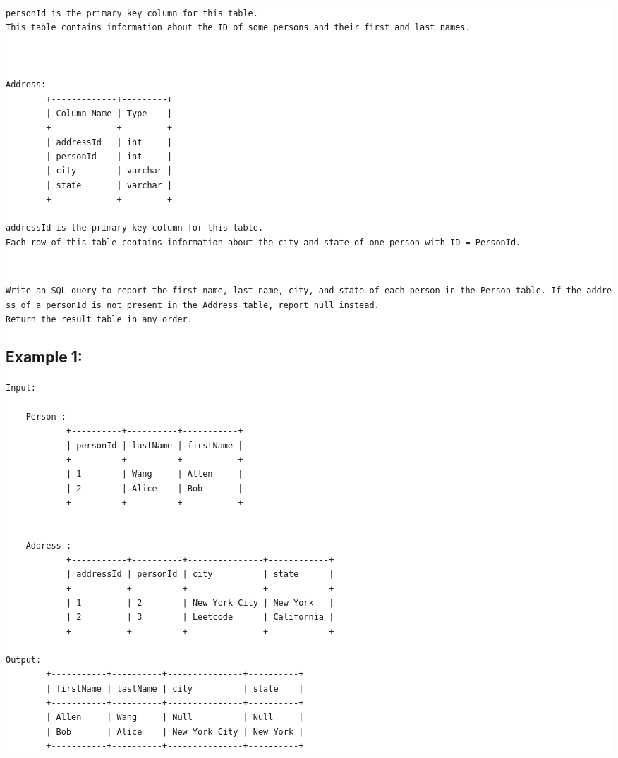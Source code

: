     personId is the primary key column for this table.
    This table contains information about the ID of some persons and their first and last names.



    Address:
            +-------------+---------+
            | Column Name | Type    |
            +-------------+---------+
            | addressId   | int     |
            | personId    | int     |
            | city        | varchar |
            | state       | varchar |
            +-------------+---------+

    addressId is the primary key column for this table.
    Each row of this table contains information about the city and state of one person with ID = PersonId.
<br/>

    Write an SQL query to report the first name, last name, city, and state of each person in the Person table. If the address of a personId is not present in the Address table, report null instead.
    Return the result table in any order.



## Example 1:

    Input: 

        Person :
                +----------+----------+-----------+
                | personId | lastName | firstName |
                +----------+----------+-----------+
                | 1        | Wang     | Allen     |
                | 2        | Alice    | Bob       |
                +----------+----------+-----------+


        Address :
                +-----------+----------+---------------+------------+
                | addressId | personId | city          | state      |
                +-----------+----------+---------------+------------+
                | 1         | 2        | New York City | New York   |
                | 2         | 3        | Leetcode      | California |
                +-----------+----------+---------------+------------+

    Output:
            +-----------+----------+---------------+----------+
            | firstName | lastName | city          | state    |
            +-----------+----------+---------------+----------+
            | Allen     | Wang     | Null          | Null     |
            | Bob       | Alice    | New York City | New York |
            +-----------+----------+---------------+----------+
    